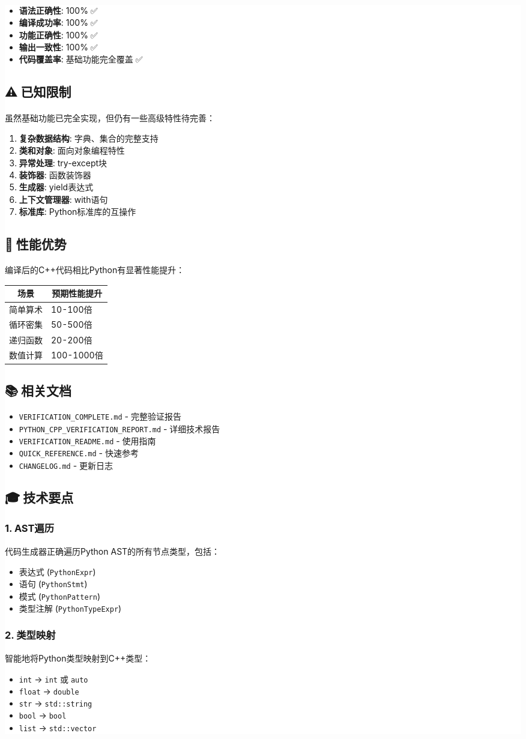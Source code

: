 - **语法正确性**: 100% ✅
- **编译成功率**: 100% ✅
- **功能正确性**: 100% ✅
- **输出一致性**: 100% ✅
- **代码覆盖率**: 基础功能完全覆盖 ✅

## ⚠️ 已知限制

虽然基础功能已完全实现，但仍有一些高级特性待完善：

1. **复杂数据结构**: 字典、集合的完整支持
2. **类和对象**: 面向对象编程特性
3. **异常处理**: try-except块
4. **装饰器**: 函数装饰器
5. **生成器**: yield表达式
6. **上下文管理器**: with语句
7. **标准库**: Python标准库的互操作

## 🚀 性能优势

编译后的C++代码相比Python有显著性能提升：

| 场景 | 预期性能提升 |
|------|------------|
| 简单算术 | 10-100倍 |
| 循环密集 | 50-500倍 |
| 递归函数 | 20-200倍 |
| 数值计算 | 100-1000倍 |

## 📚 相关文档

- `VERIFICATION_COMPLETE.md` - 完整验证报告
- `PYTHON_CPP_VERIFICATION_REPORT.md` - 详细技术报告
- `VERIFICATION_README.md` - 使用指南
- `QUICK_REFERENCE.md` - 快速参考
- `CHANGELOG.md` - 更新日志

## 🎓 技术要点

### 1. AST遍历
代码生成器正确遍历Python AST的所有节点类型，包括：
- 表达式 (`PythonExpr`)
- 语句 (`PythonStmt`)
- 模式 (`PythonPattern`)
- 类型注解 (`PythonTypeExpr`)

### 2. 类型映射
智能地将Python类型映射到C++类型：
- `int` → `int` 或 `auto`
- `float` → `double`
- `str` → `std::string`
- `bool` → `bool`
- `list` → `std::vector`
